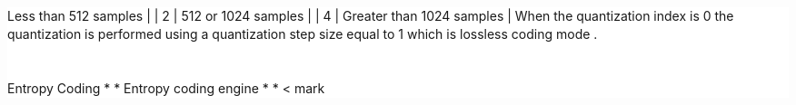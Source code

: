 Less
than
512
samples
|
|
2
|
512
or
1024
samples
|
|
4
|
Greater
than
1024
samples
|
When
the
quantization
index
is
0
the
quantization
is
performed
using
a
quantization
step
size
equal
to
1
which
is
lossless
coding
mode
.
#
#
Entropy
Coding
*
*
Entropy
coding
engine
*
*
<
mark
>
